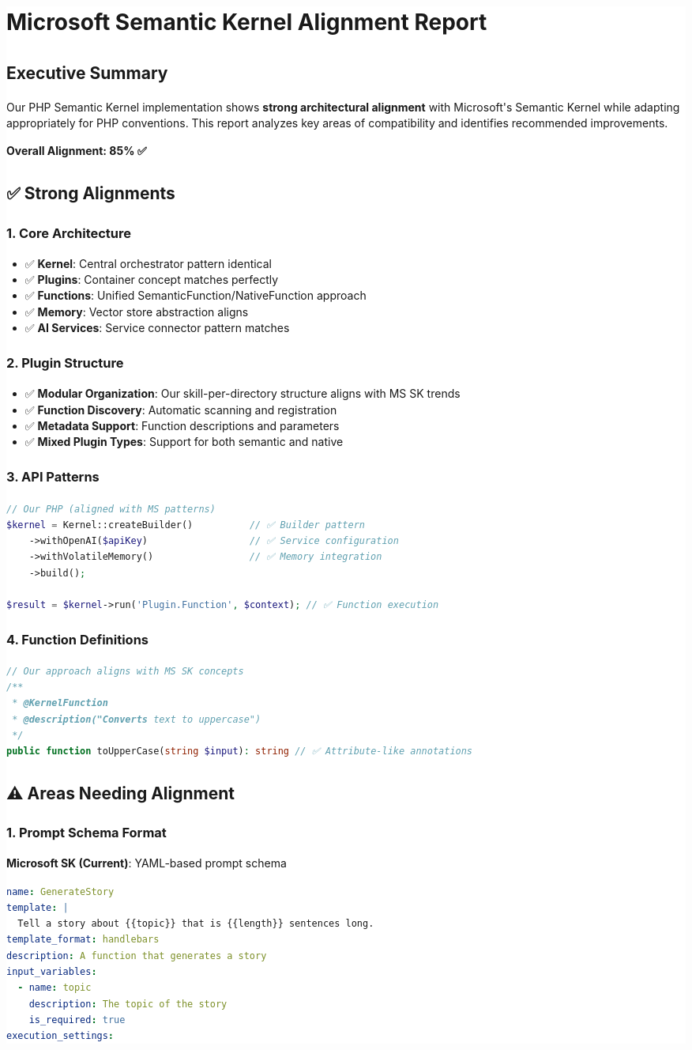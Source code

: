 # Microsoft Semantic Kernel Alignment Report

## Executive Summary

Our PHP Semantic Kernel implementation shows **strong architectural alignment** with Microsoft's Semantic Kernel while adapting appropriately for PHP conventions. This report analyzes key areas of compatibility and identifies recommended improvements.

**Overall Alignment: 85% ✅**

## ✅ **Strong Alignments**

### 1. **Core Architecture**
- ✅ **Kernel**: Central orchestrator pattern identical
- ✅ **Plugins**: Container concept matches perfectly  
- ✅ **Functions**: Unified SemanticFunction/NativeFunction approach
- ✅ **Memory**: Vector store abstraction aligns
- ✅ **AI Services**: Service connector pattern matches

### 2. **Plugin Structure**
- ✅ **Modular Organization**: Our skill-per-directory structure aligns with MS SK trends
- ✅ **Function Discovery**: Automatic scanning and registration 
- ✅ **Metadata Support**: Function descriptions and parameters
- ✅ **Mixed Plugin Types**: Support for both semantic and native

### 3. **API Patterns**
```php
// Our PHP (aligned with MS patterns)
$kernel = Kernel::createBuilder()          // ✅ Builder pattern
    ->withOpenAI($apiKey)                  // ✅ Service configuration
    ->withVolatileMemory()                 // ✅ Memory integration
    ->build();

$result = $kernel->run('Plugin.Function', $context); // ✅ Function execution
```

### 4. **Function Definitions**
```php
// Our approach aligns with MS SK concepts
/**
 * @KernelFunction
 * @description("Converts text to uppercase")
 */
public function toUpperCase(string $input): string // ✅ Attribute-like annotations
```

## ⚠️ **Areas Needing Alignment**

### 1. **Prompt Schema Format**
**Microsoft SK (Current)**: YAML-based prompt schema
```yaml
name: GenerateStory
template: |
  Tell a story about {{topic}} that is {{length}} sentences long.
template_format: handlebars
description: A function that generates a story
input_variables:
  - name: topic
    description: The topic of the story
    is_required: true
execution_settings:
```
